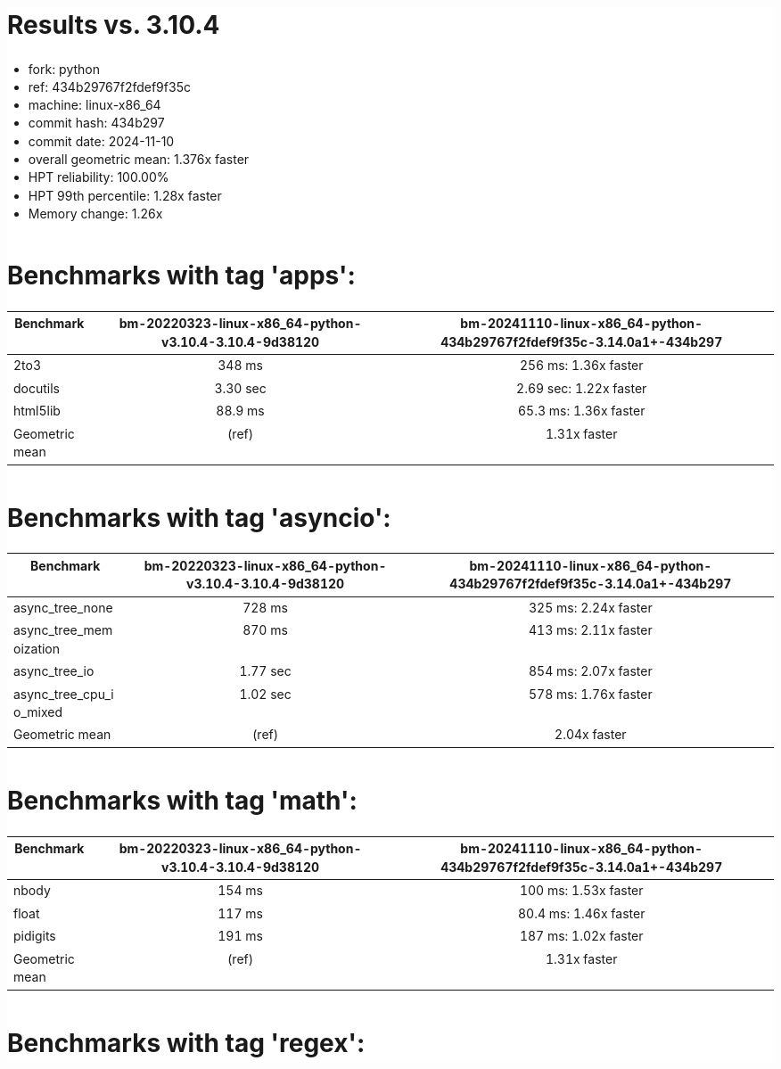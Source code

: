 # Results vs. 3.10.4

- fork: python
- ref: 434b29767f2fdef9f35c
- machine: linux-x86_64
- commit hash: 434b297
- commit date: 2024-11-10
- overall geometric mean: 1.376x faster
- HPT reliability: 100.00%
- HPT 99th percentile: 1.28x faster
- Memory change: 1.26x

Benchmarks with tag 'apps':
===========================

| Benchmark      | bm-20220323-linux-x86_64-python-v3.10.4-3.10.4-9d38120 | bm-20241110-linux-x86_64-python-434b29767f2fdef9f35c-3.14.0a1+-434b297 |
|----------------|:------------------------------------------------------:|:----------------------------------------------------------------------:|
| 2to3           | 348 ms                                                 | 256 ms: 1.36x faster                                                   |
| docutils       | 3.30 sec                                               | 2.69 sec: 1.22x faster                                                 |
| html5lib       | 88.9 ms                                                | 65.3 ms: 1.36x faster                                                  |
| Geometric mean | (ref)                                                  | 1.31x faster                                                           |

Benchmarks with tag 'asyncio':
==============================

| Benchmark               | bm-20220323-linux-x86_64-python-v3.10.4-3.10.4-9d38120 | bm-20241110-linux-x86_64-python-434b29767f2fdef9f35c-3.14.0a1+-434b297 |
|-------------------------|:------------------------------------------------------:|:----------------------------------------------------------------------:|
| async_tree_none         | 728 ms                                                 | 325 ms: 2.24x faster                                                   |
| async_tree_memoization  | 870 ms                                                 | 413 ms: 2.11x faster                                                   |
| async_tree_io           | 1.77 sec                                               | 854 ms: 2.07x faster                                                   |
| async_tree_cpu_io_mixed | 1.02 sec                                               | 578 ms: 1.76x faster                                                   |
| Geometric mean          | (ref)                                                  | 2.04x faster                                                           |

Benchmarks with tag 'math':
===========================

| Benchmark      | bm-20220323-linux-x86_64-python-v3.10.4-3.10.4-9d38120 | bm-20241110-linux-x86_64-python-434b29767f2fdef9f35c-3.14.0a1+-434b297 |
|----------------|:------------------------------------------------------:|:----------------------------------------------------------------------:|
| nbody          | 154 ms                                                 | 100 ms: 1.53x faster                                                   |
| float          | 117 ms                                                 | 80.4 ms: 1.46x faster                                                  |
| pidigits       | 191 ms                                                 | 187 ms: 1.02x faster                                                   |
| Geometric mean | (ref)                                                  | 1.31x faster                                                           |

Benchmarks with tag 'regex':
============================
